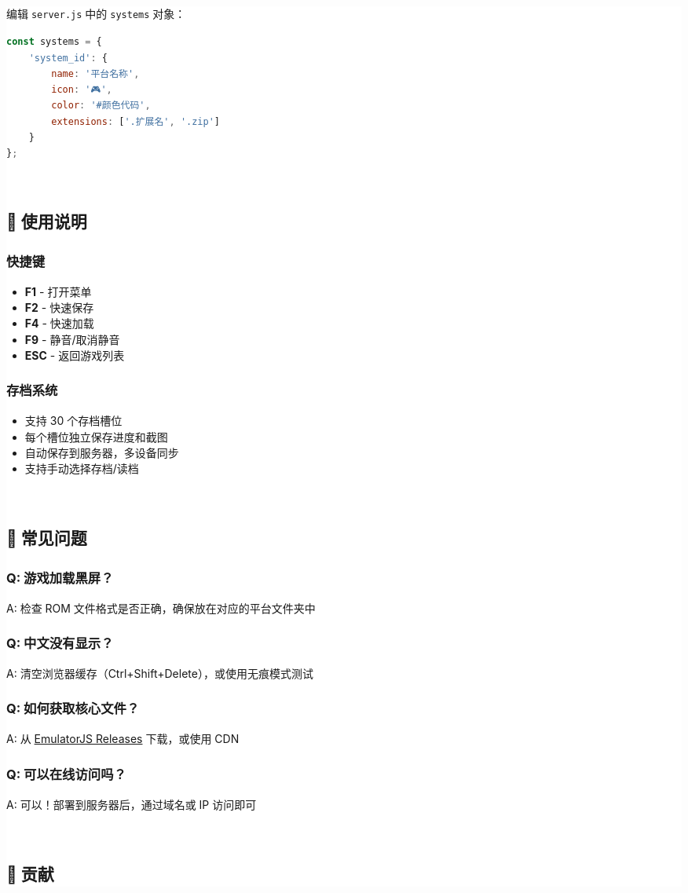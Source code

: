 编辑 `server.js` 中的 `systems` 对象：

```javascript
const systems = {
    'system_id': {
        name: '平台名称',
        icon: '🎮',
        color: '#颜色代码',
        extensions: ['.扩展名', '.zip']
    }
};
```

<br>

## 📝 使用说明

### 快捷键

- **F1** - 打开菜单
- **F2** - 快速保存
- **F4** - 快速加载
- **F9** - 静音/取消静音
- **ESC** - 返回游戏列表

### 存档系统

- 支持 30 个存档槽位
- 每个槽位独立保存进度和截图
- 自动保存到服务器，多设备同步
- 支持手动选择存档/读档

<br>

## 🐛 常见问题

### Q: 游戏加载黑屏？
A: 检查 ROM 文件格式是否正确，确保放在对应的平台文件夹中

### Q: 中文没有显示？
A: 清空浏览器缓存（Ctrl+Shift+Delete），或使用无痕模式测试

### Q: 如何获取核心文件？
A: 从 [EmulatorJS Releases](https://github.com/EmulatorJS/EmulatorJS/releases) 下载，或使用 CDN

### Q: 可以在线访问吗？
A: 可以！部署到服务器后，通过域名或 IP 访问即可

<br>

## 🤝 贡献


[License]: LICENSE
[Badge License]: https://img.shields.io/badge/License-GPLv3-blue.svg?style=for-the-badge